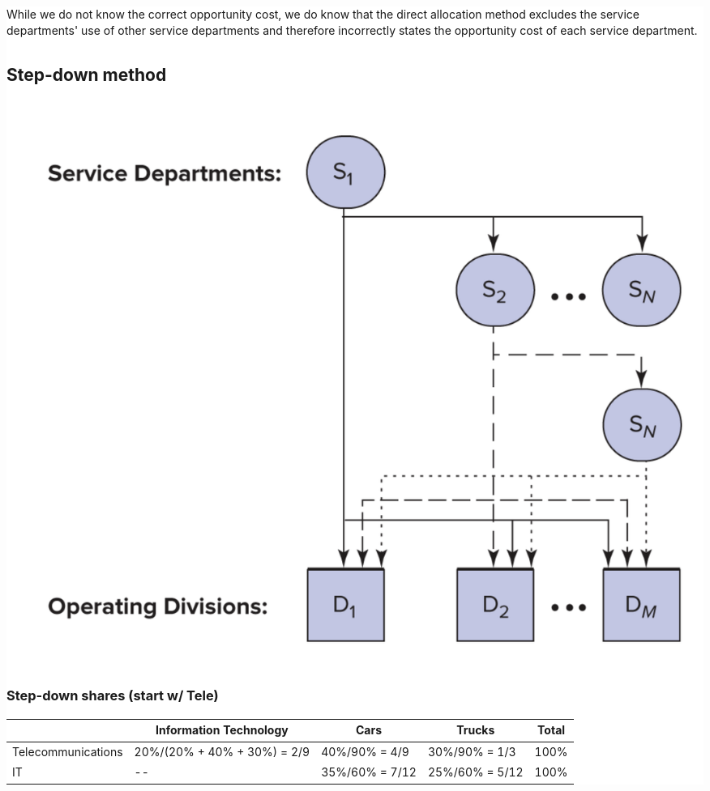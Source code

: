 

While we do not know the correct opportunity cost, we do know that the direct allocation method excludes the service departments' use of other service departments and therefore incorrectly states the opportunity cost of each service department.


## Step-down method

![The step-down method](/assets/slides/acct3210/S17/step.png)

### Step-down shares (start w/ Tele)

|                    | Information Technology      | Cars           | Trucks         | Total |
|--------------------|-----------------------------|----------------|----------------|-------|
| Telecommunications | 20%/(20% + 40% + 30%) = 2/9 | 40%/90% = 4/9  | 30%/90% = 1/3  | 100%  |
| IT                 | --                          | 35%/60% = 7/12 | 25%/60% = 5/12 | 100%  |

